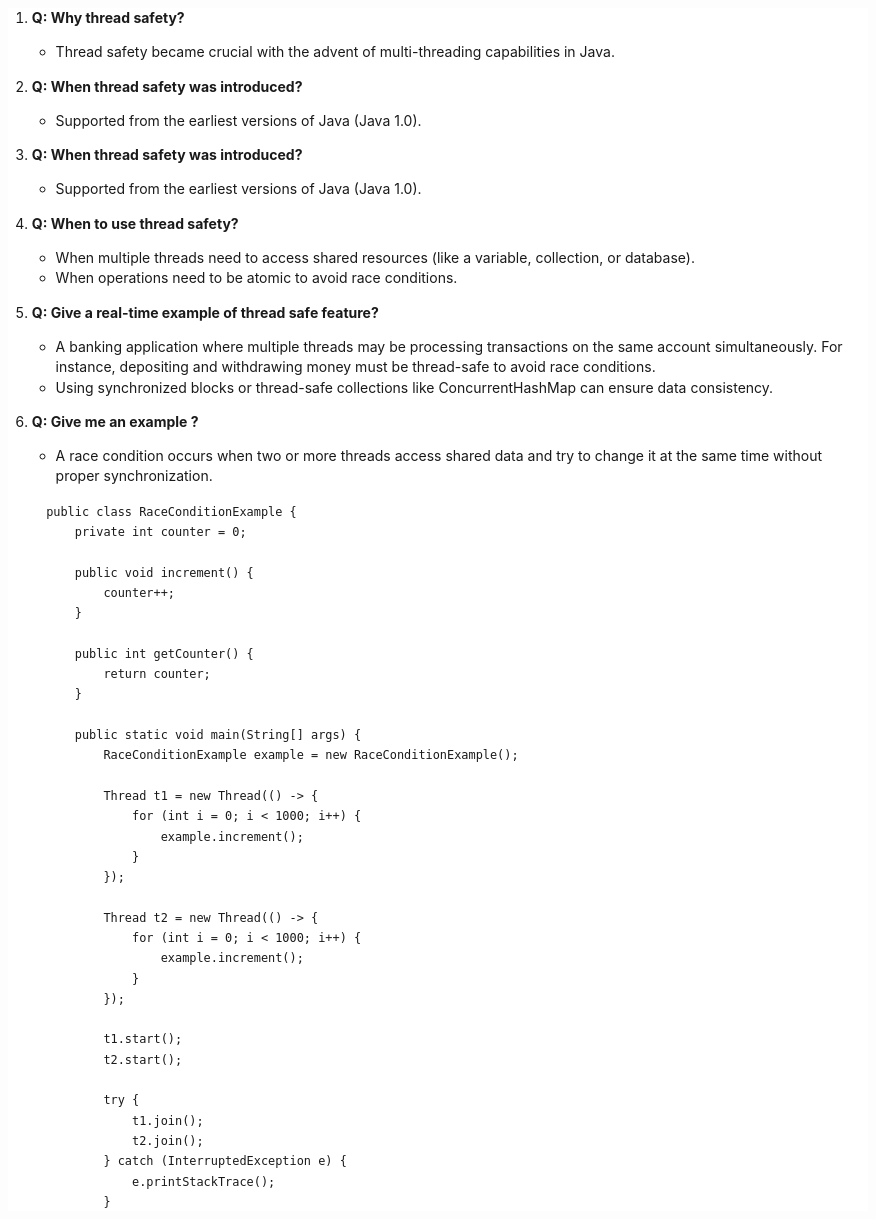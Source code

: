 1. **Q: Why thread safety?**
   - Thread safety became crucial with the advent of multi-threading capabilities in Java.

1. **Q: When thread safety was introduced?**
   - Supported from the earliest versions of Java (Java 1.0).

1. **Q: When thread safety was introduced?**
   - Supported from the earliest versions of Java (Java 1.0).

1. **Q: When to use thread safety?**
   - When multiple threads need to access shared resources (like a variable, collection, or database).
   - When operations need to be atomic to avoid race conditions.

1. **Q: Give a real-time example of thread safe feature?**
   - A banking application where multiple threads may be processing transactions on the same account simultaneously. For instance, depositing and withdrawing money must be thread-safe to avoid race conditions.
   - Using synchronized blocks or thread-safe collections like ConcurrentHashMap can ensure data consistency.

1. **Q: Give me an example ?**
   - A race condition occurs when two or more threads access shared data and try to change it at the same time without proper synchronization.
    ```
      public class RaceConditionExample {
          private int counter = 0;

          public void increment() {
              counter++;
          }

          public int getCounter() {
              return counter;
          }

          public static void main(String[] args) {
              RaceConditionExample example = new RaceConditionExample();

              Thread t1 = new Thread(() -> {
                  for (int i = 0; i < 1000; i++) {
                      example.increment();
                  }
              });

              Thread t2 = new Thread(() -> {
                  for (int i = 0; i < 1000; i++) {
                      example.increment();
                  }
              });

              t1.start();
              t2.start();

              try {
                  t1.join();
                  t2.join();
              } catch (InterruptedException e) {
                  e.printStackTrace();
              }

